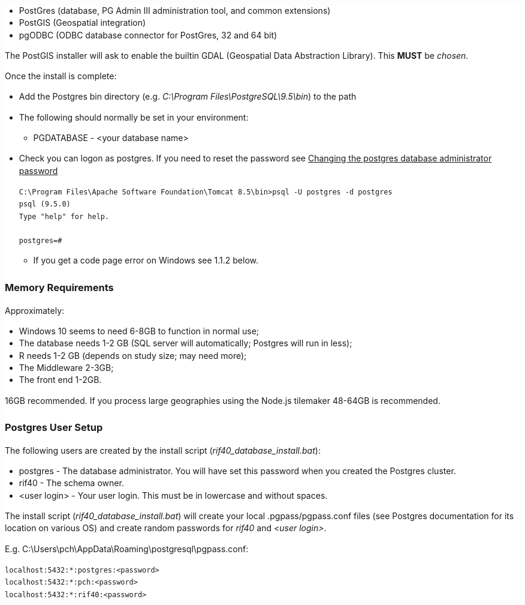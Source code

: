 * PostGres (database, PG Admin III administration tool, and common extensions)
* PostGIS (Geospatial integration)
* pgODBC (ODBC database connector for PostGres, 32 and 64 bit)

The PostGIS installer will ask to enable the builtin GDAL (Geospatial Data Abstraction Library). This
**MUST** be *chosen*.

Once the install is complete:

* Add the Postgres bin directory (e.g. *C:\Program Files\PostgreSQL\9.5\bin*) to the path
* The following should normally be set in your environment:

  * PGDATABASE - &lt;your database name&gt;

* Check you can logon as postgres. If you need to reset the password see
[Changing the postgres database administrator password](#changing-the-postgres-database-administrator-password)

  ```
  C:\Program Files\Apache Software Foundation\Tomcat 8.5\bin>psql -U postgres -d postgres
  psql (9.5.0)
  Type "help" for help.

  postgres=#
  ```
  * If you get a code page error on Windows see 1.1.2 below.

### Memory Requirements

Approximately:

* Windows 10 seems to need 6-8GB to function in normal use;
* The database needs 1-2 GB (SQL server will automatically; Postgres will run in less);
* R needs 1-2 GB (depends on study size; may need more);
* The Middleware 2-3GB;
* The front end 1-2GB.

16GB recommended. If you process large geographies using the Node.js tilemaker 48-64GB is recommended.

### Postgres User Setup

The following users are created by the install script (*rif40_database_install.bat*):

* postgres     - The database administrator. You will have set this password when you created
                 the Postgres cluster.
* rif40        - The schema owner.
* &lt;user login&gt; - Your user login. This must be in lowercase and without spaces.

The install script (*rif40_database_install.bat*) will create your local .pgpass/pgpass.conf files
(see Postgres documentation for its location on various OS) and create random passwords for *rif40*
and *&lt;user login&gt;*.

E.g. C:\Users\pch\AppData\Roaming\postgresql\pgpass.conf:
```
localhost:5432:*:postgres:<password>
localhost:5432:*:pch:<password>
localhost:5432:*:rif40:<password>
```
